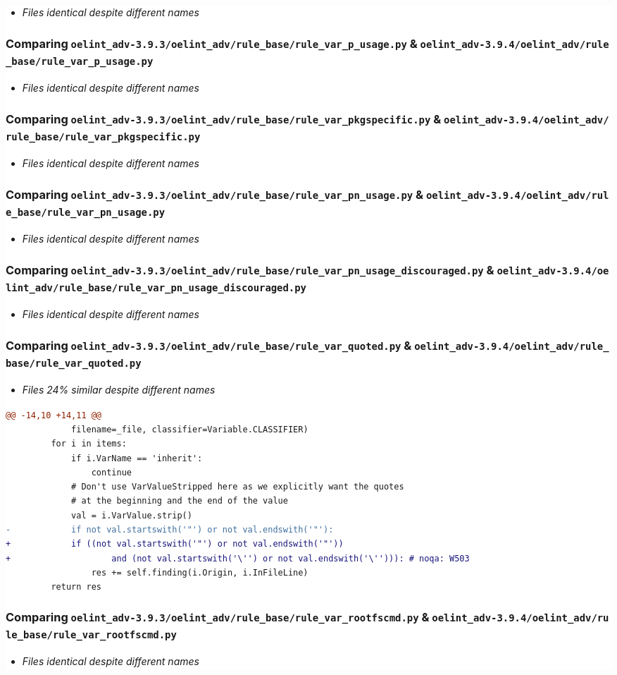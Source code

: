  * *Files identical despite different names*

### Comparing `oelint_adv-3.9.3/oelint_adv/rule_base/rule_var_p_usage.py` & `oelint_adv-3.9.4/oelint_adv/rule_base/rule_var_p_usage.py`

 * *Files identical despite different names*

### Comparing `oelint_adv-3.9.3/oelint_adv/rule_base/rule_var_pkgspecific.py` & `oelint_adv-3.9.4/oelint_adv/rule_base/rule_var_pkgspecific.py`

 * *Files identical despite different names*

### Comparing `oelint_adv-3.9.3/oelint_adv/rule_base/rule_var_pn_usage.py` & `oelint_adv-3.9.4/oelint_adv/rule_base/rule_var_pn_usage.py`

 * *Files identical despite different names*

### Comparing `oelint_adv-3.9.3/oelint_adv/rule_base/rule_var_pn_usage_discouraged.py` & `oelint_adv-3.9.4/oelint_adv/rule_base/rule_var_pn_usage_discouraged.py`

 * *Files identical despite different names*

### Comparing `oelint_adv-3.9.3/oelint_adv/rule_base/rule_var_quoted.py` & `oelint_adv-3.9.4/oelint_adv/rule_base/rule_var_quoted.py`

 * *Files 24% similar despite different names*

```diff
@@ -14,10 +14,11 @@
             filename=_file, classifier=Variable.CLASSIFIER)
         for i in items:
             if i.VarName == 'inherit':
                 continue
             # Don't use VarValueStripped here as we explicitly want the quotes
             # at the beginning and the end of the value
             val = i.VarValue.strip()
-            if not val.startswith('"') or not val.endswith('"'):
+            if ((not val.startswith('"') or not val.endswith('"'))
+                    and (not val.startswith('\'') or not val.endswith('\''))): # noqa: W503
                 res += self.finding(i.Origin, i.InFileLine)
         return res
```

### Comparing `oelint_adv-3.9.3/oelint_adv/rule_base/rule_var_rootfscmd.py` & `oelint_adv-3.9.4/oelint_adv/rule_base/rule_var_rootfscmd.py`

 * *Files identical despite different names*
